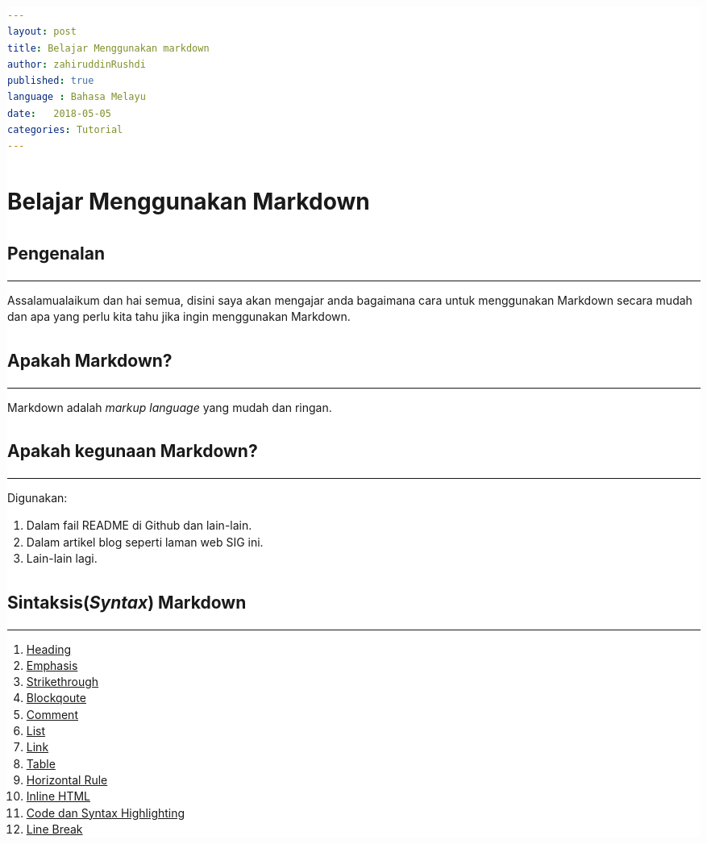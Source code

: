 ```yaml
---
layout: post
title: Belajar Menggunakan markdown
author: zahiruddinRushdi
published: true
language : Bahasa Melayu
date:   2018-05-05
categories: Tutorial
---
```


# Belajar Menggunakan Markdown

## Pengenalan
---

Assalamualaikum dan hai semua, disini saya akan mengajar anda bagaimana cara untuk menggunakan Markdown secara mudah dan apa yang perlu kita tahu jika ingin menggunakan Markdown.

## Apakah Markdown?
---

Markdown adalah *markup language* yang mudah dan ringan.

## Apakah kegunaan Markdown?
---

Digunakan:

1. Dalam fail README di Github dan lain-lain.
1. Dalam artikel blog seperti laman web SIG ini.
1. Lain-lain lagi.

## Sintaksis(_Syntax_) Markdown
---

1. [Heading](#Heading)
1. [Emphasis](#Emphasis)
1. [Strikethrough](#Strikethrough)
1. [Blockqoute](#Blockqoute)
1. [Comment](#Comment)
1. [List](#List)
1. [Link](#Link)
1. [Table](#Table)
1. [Horizontal Rule](#Horizontal_Rule)
1. [Inline HTML](#Inline_HTML)
1. [Code dan Syntax Highlighting](#Code_and_Syntax_Highlighting)
1. [Line Break](#Line_Break)
